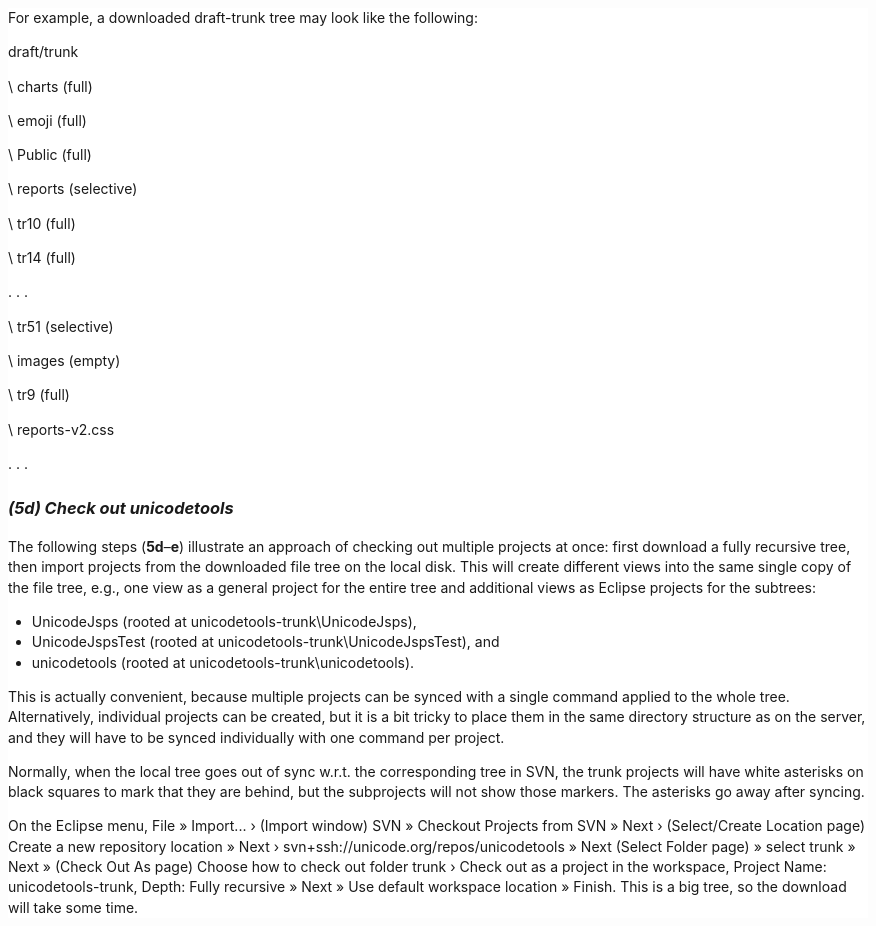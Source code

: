 For example, a downloaded draft-trunk tree may look like the following:

draft/trunk

\\ charts (full)

\\ emoji (full)

\\ Public (full)

\\ reports (selective)

\\ tr10 (full)

\\ tr14 (full)

. . .

\\ tr51 (selective)

\\ images (empty)

\\ tr9 (full)

\\ reports-v2.css

. . .

### ***(5d) Check out unicodetools***

The following steps (**5d**–**e**) illustrate an approach of checking out
multiple projects at once: first download a fully recursive tree, then import
projects from the downloaded file tree on the local disk. This will create
different views into the same single copy of the file tree, e.g., one view as a
general project for the entire tree and additional views as Eclipse projects for
the subtrees:

*   UnicodeJsps (rooted at unicodetools-trunk\\UnicodeJsps),
*   UnicodeJspsTest (rooted at unicodetools-trunk\\UnicodeJspsTest), and
*   unicodetools (rooted at unicodetools-trunk\\unicodetools).

This is actually convenient, because multiple projects can be synced with a
single command applied to the whole tree. Alternatively, individual projects can
be created, but it is a bit tricky to place them in the same directory structure
as on the server, and they will have to be synced individually with one command
per project.

Normally, when the local tree goes out of sync w.r.t. the corresponding tree in
SVN, the trunk projects will have white asterisks on black squares to mark that
they are behind, but the subprojects will not show those markers. The asterisks
go away after syncing.

On the Eclipse menu, File » Import... › (Import window) SVN » Checkout Projects
from SVN » Next › (Select/Create Location page) Create a new repository location
» Next › svn+ssh://unicode.org/repos/unicodetools » Next (Select Folder page) »
select trunk » Next » (Check Out As page) Choose how to check out folder trunk ›
Check out as a project in the workspace, Project Name: unicodetools-trunk,
Depth: Fully recursive » Next » Use default workspace location » Finish. This is
a big tree, so the download will take some time.

